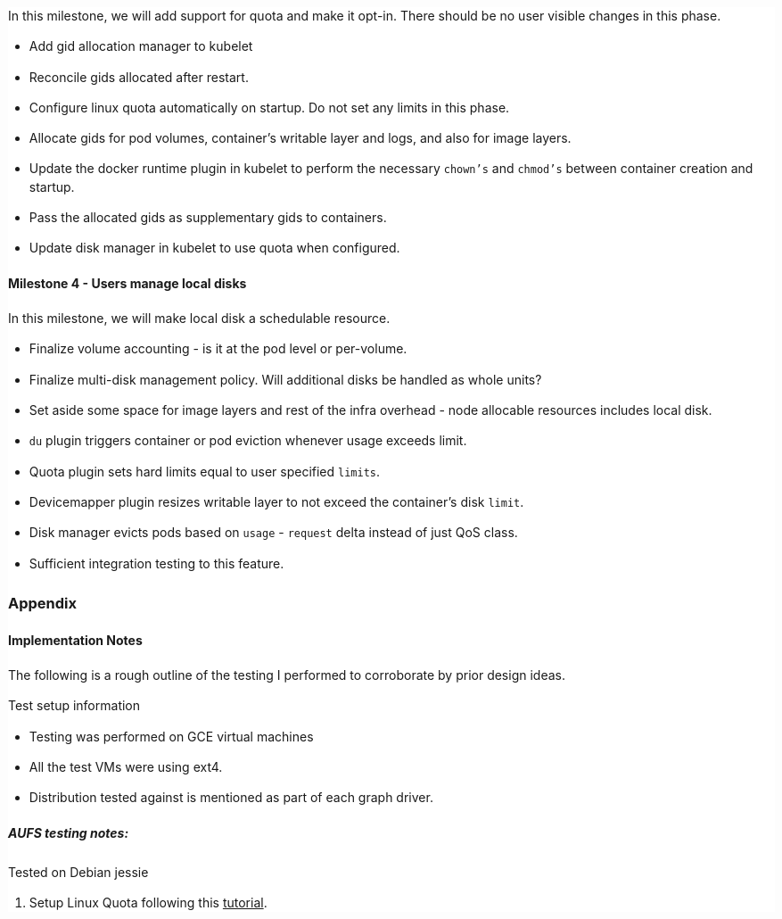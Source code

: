 In this milestone, we will add support for quota and make it opt-in. There should be no user visible changes in this phase.

* Add gid allocation manager to kubelet

* Reconcile gids allocated after restart.

* Configure linux quota automatically on startup. Do not set any limits in this phase.

* Allocate gids for pod volumes, container’s writable layer and logs, and also for image layers.

* Update the docker runtime plugin in kubelet to perform the necessary `chown’s` and `chmod’s` between container creation and startup.

* Pass the allocated gids as supplementary gids to containers.

* Update disk manager in kubelet to use quota when configured.


#### Milestone 4 - Users manage local disks

In this milestone, we will make local disk a schedulable resource.

* Finalize volume accounting - is it at the pod level or per-volume.

* Finalize multi-disk management policy. Will additional disks be handled as whole units?

* Set aside some space for image layers and rest of the infra overhead - node allocable resources includes local disk.

* `du` plugin triggers container or pod eviction whenever usage exceeds limit.

* Quota plugin sets hard limits equal to user specified `limits`.

* Devicemapper plugin resizes writable layer to not exceed the container’s disk `limit`.

* Disk manager evicts pods based on `usage` - `request` delta instead of just QoS class.

* Sufficient integration testing to this feature.


### Appendix


#### Implementation Notes

The following is a rough outline of the testing I performed to corroborate by prior design ideas.

Test setup information

* Testing was performed on GCE virtual machines

* All the test VMs were using ext4.

* Distribution tested against is mentioned as part of each graph driver.

##### AUFS testing notes:

Tested on Debian jessie

1. Setup Linux Quota following this [tutorial](https://www.google.com/url?q=https://www.howtoforge.com/tutorial/linux-quota-ubuntu-debian/&sa=D&ust=1446146816105000&usg=AFQjCNHThn4nwfj1YLoVmv5fJ6kqAQ9FlQ).
